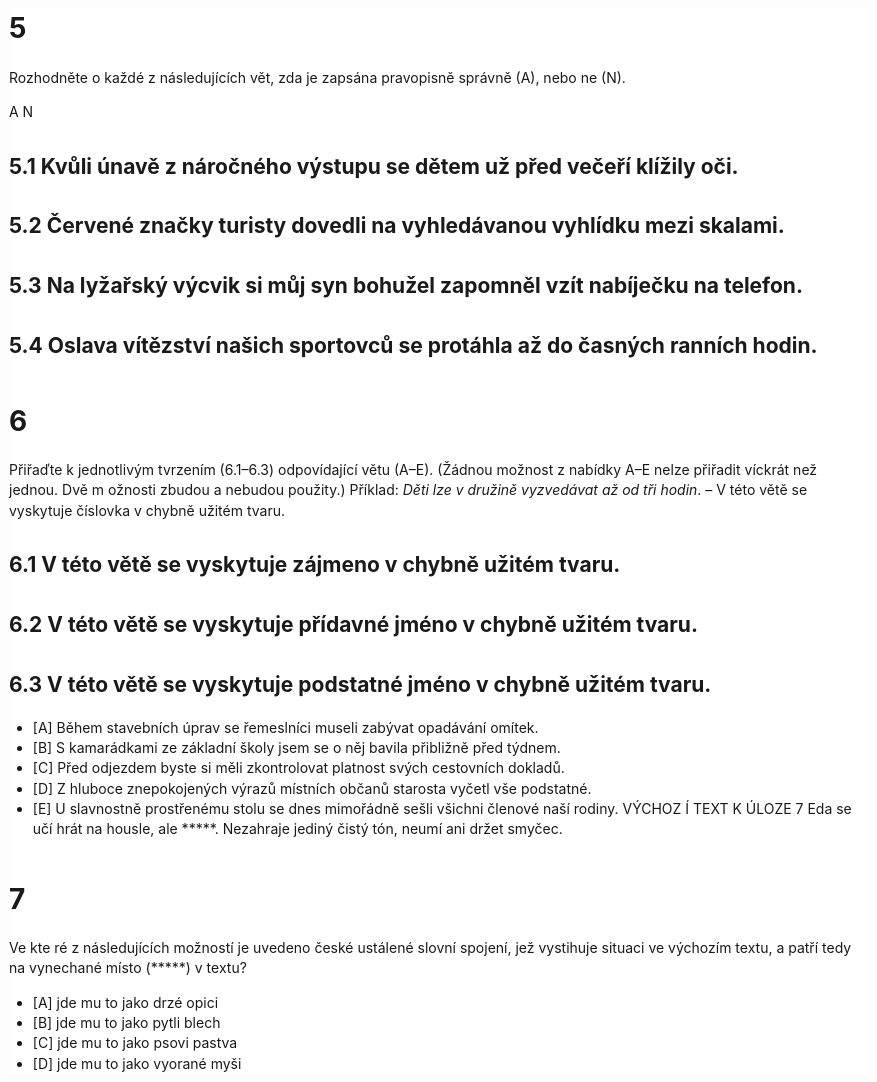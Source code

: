 # 5 
Rozhodněte o každé z následujících vět, zda je zapsána pravopisně správně (A), 
nebo ne (N).
 
A 
N
## 5.1 Kvůli únavě z náročného výstupu se dětem už před večeří klížily oči. 
## 5.2 Červené značky turisty dovedli na vyhledávanou vyhlídku mezi skalami. 
## 5.3 Na lyžařský výcvik si můj syn bohužel zapomněl vzít nabíječku na telefon. 
## 5.4 Oslava vítězství našich sportovců se protáhla až do časných ranních hodin. 
# 6 
Přiřaďte k jednotlivým tvrzením (6.1–6.3) odpovídající větu (A–E).
(Žádnou možnost z nabídky A–E nelze přiřadit víckrát než jednou. Dvě m ožnosti 
zbudou a nebudou použity.)
Příklad: *Děti lze v družině vyzvedávat až od tři hodin*. – V této větě se vyskytuje číslovka 
v chybně užitém tvaru.
## 6.1 V této větě se vyskytuje zájmeno v chybně užitém tvaru. 
## 6.2 V této větě se vyskytuje přídavné jméno v chybně užitém tvaru. 
## 6.3 V této větě se vyskytuje podstatné jméno v chybně užitém tvaru. 
- [A] Během stavebních úprav se řemeslníci museli zabývat opadávání omítek.
- [B] S kamarádkami ze základní školy jsem se o něj bavila přibližně před týdnem.
- [C] Před odjezdem byste si měli zkontrolovat platnost svých cestovních dokladů.
- [D] Z hluboce znepokojených výrazů místních občanů starosta vyčetl vše podstatné.
- [E] 
U slavnostně prostřenému stolu se dnes mimořádně sešli všichni členové naší rodiny.
VÝCHOZ Í TEXT K ÚLOZE 7
Eda se učí hrát na housle, ale *****. Nezahraje jediný čistý tón, neumí ani držet smyčec.
# 7 
Ve kte ré z následujících možností je uvedeno české ustálené slovní spojení, 
jež vystihuje situaci ve výchozím textu, a patří tedy na vynechané místo (*****) 
v textu?
- [A] jde mu to jako drzé opici
- [B] 
jde mu to jako pytli blech
- [C] jde mu to jako psovi pastva
- [D] jde mu to jako vyorané myši

